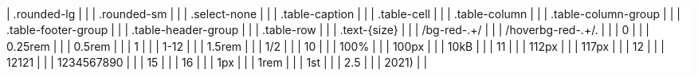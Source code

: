| .rounded-lg | |
| .rounded-sm | |
| .select-none | |
| .table-caption | |
| .table-cell | |
| .table-column | |
| .table-column-group | |
| .table-footer-group | |
| .table-header-group | |
| .table-row | |
| .text-{size} | |
| /bg-red-.+/ | |
| /hoverbg-red-.+/. | |
| 0 | |
| 0.25rem | |
| 0.5rem | |
| 1 | |
| 1-12 | |
| 1.5rem | |
| 1/2 | |
| 10 | |
| 100% | |
| 100px | |
| 10kB | |
| 11 | |
| 112px | |
| 117px | |
| 12 | |
| 12121 | |
| 1234567890 | |
| 15 | |
| 16 | |
| 1px | |
| 1rem | |
| 1st | |
| 2.5 | |
| 2021) | |
